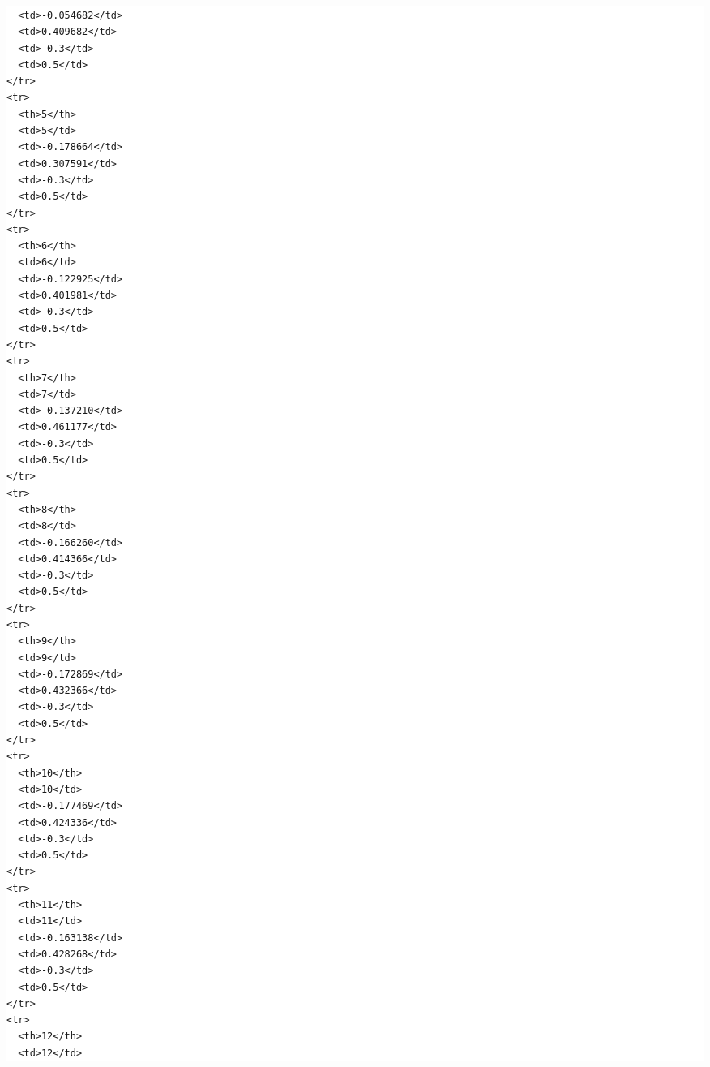       <td>-0.054682</td>
      <td>0.409682</td>
      <td>-0.3</td>
      <td>0.5</td>
    </tr>
    <tr>
      <th>5</th>
      <td>5</td>
      <td>-0.178664</td>
      <td>0.307591</td>
      <td>-0.3</td>
      <td>0.5</td>
    </tr>
    <tr>
      <th>6</th>
      <td>6</td>
      <td>-0.122925</td>
      <td>0.401981</td>
      <td>-0.3</td>
      <td>0.5</td>
    </tr>
    <tr>
      <th>7</th>
      <td>7</td>
      <td>-0.137210</td>
      <td>0.461177</td>
      <td>-0.3</td>
      <td>0.5</td>
    </tr>
    <tr>
      <th>8</th>
      <td>8</td>
      <td>-0.166260</td>
      <td>0.414366</td>
      <td>-0.3</td>
      <td>0.5</td>
    </tr>
    <tr>
      <th>9</th>
      <td>9</td>
      <td>-0.172869</td>
      <td>0.432366</td>
      <td>-0.3</td>
      <td>0.5</td>
    </tr>
    <tr>
      <th>10</th>
      <td>10</td>
      <td>-0.177469</td>
      <td>0.424336</td>
      <td>-0.3</td>
      <td>0.5</td>
    </tr>
    <tr>
      <th>11</th>
      <td>11</td>
      <td>-0.163138</td>
      <td>0.428268</td>
      <td>-0.3</td>
      <td>0.5</td>
    </tr>
    <tr>
      <th>12</th>
      <td>12</td>